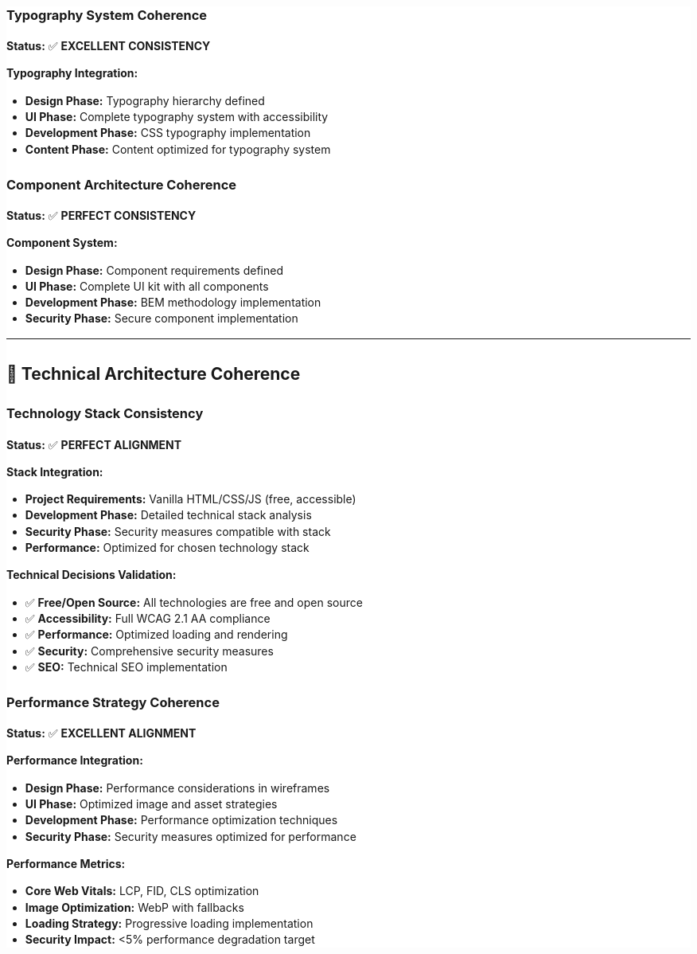### Typography System Coherence
**Status:** ✅ **EXCELLENT CONSISTENCY**

**Typography Integration:**
- **Design Phase:** Typography hierarchy defined
- **UI Phase:** Complete typography system with accessibility
- **Development Phase:** CSS typography implementation
- **Content Phase:** Content optimized for typography system

### Component Architecture Coherence
**Status:** ✅ **PERFECT CONSISTENCY**

**Component System:**
- **Design Phase:** Component requirements defined
- **UI Phase:** Complete UI kit with all components
- **Development Phase:** BEM methodology implementation
- **Security Phase:** Secure component implementation

---

## 🔧 Technical Architecture Coherence

### Technology Stack Consistency
**Status:** ✅ **PERFECT ALIGNMENT**

**Stack Integration:**
- **Project Requirements:** Vanilla HTML/CSS/JS (free, accessible)
- **Development Phase:** Detailed technical stack analysis
- **Security Phase:** Security measures compatible with stack
- **Performance:** Optimized for chosen technology stack

**Technical Decisions Validation:**
- ✅ **Free/Open Source:** All technologies are free and open source
- ✅ **Accessibility:** Full WCAG 2.1 AA compliance
- ✅ **Performance:** Optimized loading and rendering
- ✅ **Security:** Comprehensive security measures
- ✅ **SEO:** Technical SEO implementation

### Performance Strategy Coherence
**Status:** ✅ **EXCELLENT ALIGNMENT**

**Performance Integration:**
- **Design Phase:** Performance considerations in wireframes
- **UI Phase:** Optimized image and asset strategies
- **Development Phase:** Performance optimization techniques
- **Security Phase:** Security measures optimized for performance

**Performance Metrics:**
- **Core Web Vitals:** LCP, FID, CLS optimization
- **Image Optimization:** WebP with fallbacks
- **Loading Strategy:** Progressive loading implementation
- **Security Impact:** <5% performance degradation target
